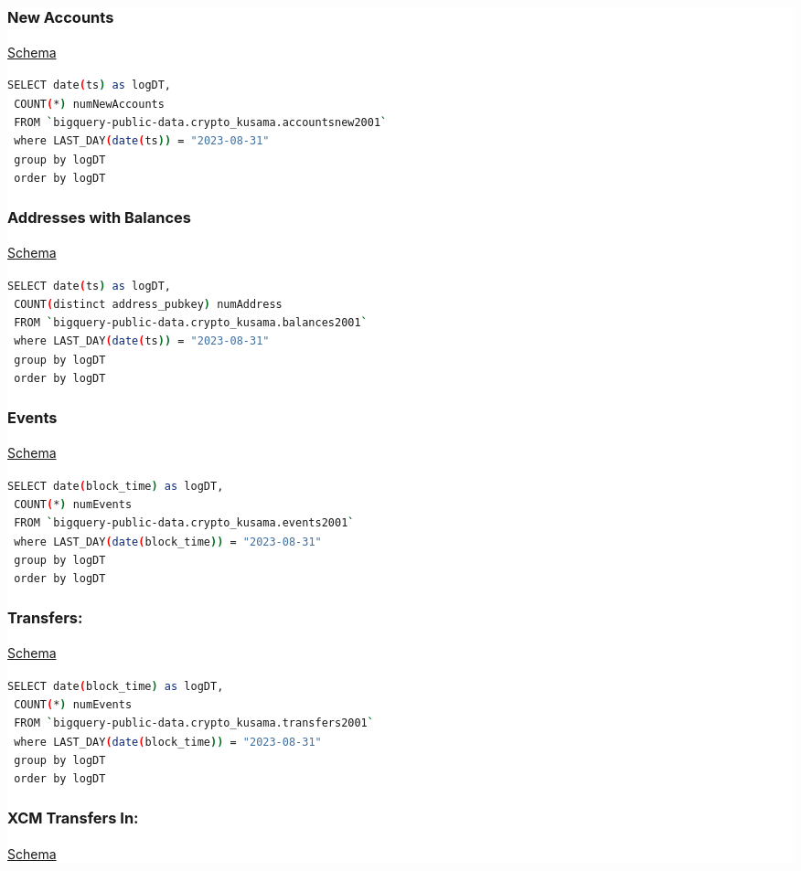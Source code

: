 ### New Accounts 

[Schema](https://github.com/colorfulnotion/substrate-etl/blob/main/schema/accountsnew.json)

```bash
SELECT date(ts) as logDT, 
 COUNT(*) numNewAccounts 
 FROM `bigquery-public-data.crypto_kusama.accountsnew2001` 
 where LAST_DAY(date(ts)) = "2023-08-31" 
 group by logDT
 order by logDT
```

### Addresses with Balances 

[Schema](https://github.com/colorfulnotion/substrate-etl/blob/main/schema/balances.json)

```bash
SELECT date(ts) as logDT,
 COUNT(distinct address_pubkey) numAddress 
 FROM `bigquery-public-data.crypto_kusama.balances2001` 
 where LAST_DAY(date(ts)) = "2023-08-31" 
 group by logDT 
 order by logDT
```

### Events 

[Schema](https://github.com/colorfulnotion/substrate-etl/blob/main/schema/events.json)

```bash
SELECT date(block_time) as logDT, 
 COUNT(*) numEvents 
 FROM `bigquery-public-data.crypto_kusama.events2001` 
 where LAST_DAY(date(block_time)) = "2023-08-31" 
 group by logDT 
 order by logDT
```

### Transfers:

[Schema](https://github.com/colorfulnotion/substrate-etl/blob/main/schema/transfers.json)

```bash
SELECT date(block_time) as logDT, 
 COUNT(*) numEvents 
 FROM `bigquery-public-data.crypto_kusama.transfers2001` 
 where LAST_DAY(date(block_time)) = "2023-08-31" 
 group by logDT 
 order by logDT
```

### XCM Transfers In: 

[Schema](https://github.com/colorfulnotion/substrate-etl/blob/main/schema/xcmtransfers.json)
